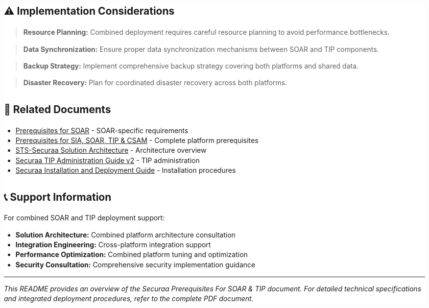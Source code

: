 ```yaml
```

## ⚠️ Implementation Considerations

> **Resource Planning:** Combined deployment requires careful resource planning to avoid performance bottlenecks.

> **Data Synchronization:** Ensure proper data synchronization mechanisms between SOAR and TIP components.

> **Backup Strategy:** Implement comprehensive backup strategy covering both platforms and shared data.

> **Disaster Recovery:** Plan for coordinated disaster recovery across both platforms.

## 🔗 Related Documents

- [Prerequisites for SOAR](./Prerequisites-for-SOAR-README.md) - SOAR-specific requirements
- [Prerequisites for SIA, SOAR, TIP & CSAM](./Prerequisites-for-SIA-SOAR-TIP-CSAM-README.md) - Complete platform prerequisites
- [STS-Securaa Solution Architecture](./STS-Securaa-Solution-Architecture-README.md) - Architecture overview
- [Securaa TIP Administration Guide v2](./Securaa-TIP-Administration-Guide-v2-README.md) - TIP administration
- [Securaa Installation and Deployment Guide](./Securaa-Installation-and-Deployment-Guide-README.md) - Installation procedures

## 📞 Support Information

For combined SOAR and TIP deployment support:

- **Solution Architecture:** Combined platform architecture consultation
- **Integration Engineering:** Cross-platform integration support
- **Performance Optimization:** Combined platform tuning and optimization
- **Security Consultation:** Comprehensive security implementation guidance

---

*This README provides an overview of the Securaa Prerequisites For SOAR & TIP document. For detailed technical specifications and integrated deployment procedures, refer to the complete PDF document.*